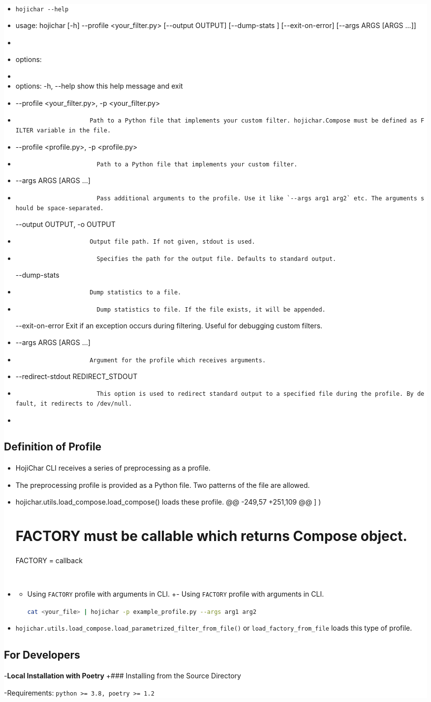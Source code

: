  - `hojichar --help`
 
   ```man
-  usage: hojichar [-h] --profile <your_filter.py> [--output OUTPUT] [--dump-stats <path to stats.json>] [--exit-on-error] [--args ARGS [ARGS ...]]
-  
-  options:
+
+    options:
     -h, --help            show this help message and exit
-    --profile <your_filter.py>, -p <your_filter.py>
-                          Path to a Python file that implements your custom filter. hojichar.Compose must be defined as FILTER variable in the file.
+    --profile <profile.py>, -p <profile.py>
+                            Path to a Python file that implements your custom filter.
+    --args ARGS [ARGS ...]
+                            Pass additional arguments to the profile. Use it like `--args arg1 arg2` etc. The arguments should be space-separated.
     --output OUTPUT, -o OUTPUT
-                          Output file path. If not given, stdout is used.
+                            Specifies the path for the output file. Defaults to standard output.
     --dump-stats <path to stats.json>
-                          Dump statistics to a file.
+                            Dump statistics to file. If the file exists, it will be appended.
     --exit-on-error       Exit if an exception occurs during filtering. Useful for debugging custom filters.
-    --args ARGS [ARGS ...]
-                          Argument for the profile which receives arguments.
+    --redirect-stdout REDIRECT_STDOUT
+                            This option is used to redirect standard output to a specified file during the profile. By default, it redirects to /dev/null.
+
   ```
 
 ## Definition of Profile
 
 - HojiChar CLI receives a series of preprocessing as a profile.
 - The preprocessing profile is provided as a Python file. Two patterns of the file are allowed.
 - hojichar.utils.load_compose.load_compose() loads these profile.
@@ -249,57 +251,109 @@
           ]
       )
   
   # FACTORY must be callable which returns Compose object.
   FACTORY = callback
   ```
 
-  - Using `FACTORY` profile with arguments in CLI.
+- Using `FACTORY` profile with arguments in CLI.
 
     ```bash
     cat <your_file> | hojichar -p example_profile.py --args arg1 arg2
     ```
 
 - `hojichar.utils.load_compose.load_parametrized_filter_from_file()` or `load_factory_from_file` loads this type of profile.
 
 ## For Developers
 
-**Local Installation with Poetry**
+### Installing from the Source Directory
 
-Requirements: `python >= 3.8, poetry >= 1.2`
   ```